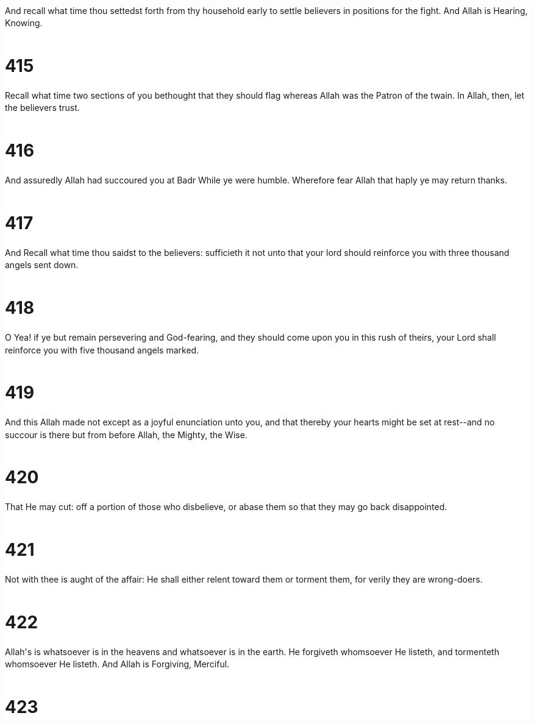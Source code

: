 And recall what time thou settedst forth from thy household early to settle believers in positions for the fight. And Allah is Hearing, Knowing.

# 415

Recall what time two sections of you bethought that they should flag whereas Allah was the Patron of the twain. In Allah, then, let the believers trust.

# 416

And assuredly Allah had succoured you at Badr While ye were humble. Wherefore fear Allah that haply ye may return thanks.

# 417

And Recall what time thou saidst to the believers: sufficieth it not unto that your lord should reinforce you with three thousand angels sent down.

# 418

O Yea! if ye but remain persevering and God-fearing, and they should come upon you in this rush of theirs, your Lord shall reinforce you with five thousand angels marked.

# 419

And this Allah made not except as a joyful enunciation unto you, and that thereby your hearts might be set at rest--and no succour is there but from before Allah, the Mighty, the Wise.

# 420

That He may cut: off a portion of those who disbelieve, or abase them so that they may go back disappointed.

# 421

Not with thee is aught of the affair: He shall either relent toward them or torment them, for verily they are wrong-doers.

# 422

Allah's is whatsoever is in the heavens and whatsoever is in the earth. He forgiveth whomsoever He listeth, and tormenteth whomsoever He listeth. And Allah is Forgiving, Merciful.

# 423
